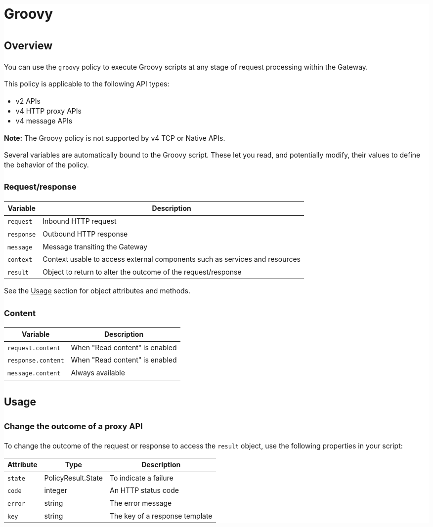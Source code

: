 # Groovy

## Overview

You can use the `groovy` policy to execute Groovy scripts at any stage of request processing within the Gateway.

This policy is applicable to the following API types:

* v2 APIs
* v4 HTTP proxy APIs
* v4 message APIs

**Note:** The Groovy policy is not supported by v4 TCP or Native APIs.

Several variables are automatically bound to the Groovy script. These let you read, and potentially modify, their values to define the behavior of the policy.

### Request/response

| Variable   | Description                                                                 |
| ---------- | --------------------------------------------------------------------------- |
| `request`  | Inbound HTTP request                                                        |
| `response` | Outbound HTTP response                                                      |
| `message`  | Message transiting the Gateway                                              |
| `context`  | Context usable to access external components such as services and resources |
| `result`   | Object to return to alter the outcome of the request/response               |

See the [Usage](groovy.md#usage) section for object attributes and methods.

### Content

| Variable           | Description                    |
| ------------------ | ------------------------------ |
| `request.content`  | When "Read content" is enabled |
| `response.content` | When "Read content" is enabled |
| `message.content`  | Always available               |

## Usage

### Change the outcome of a proxy API

To change the outcome of the request or response to access the `result` object, use the following properties in your script:

| Attribute | Type               | Description                    |
| --------- | ------------------ | ------------------------------ |
| `state`   | PolicyResult.State | To indicate a failure          |
| `code`    | integer            | An HTTP status code            |
| `error`   | string             | The error message              |
| `key`     | string             | The key of a response template |
